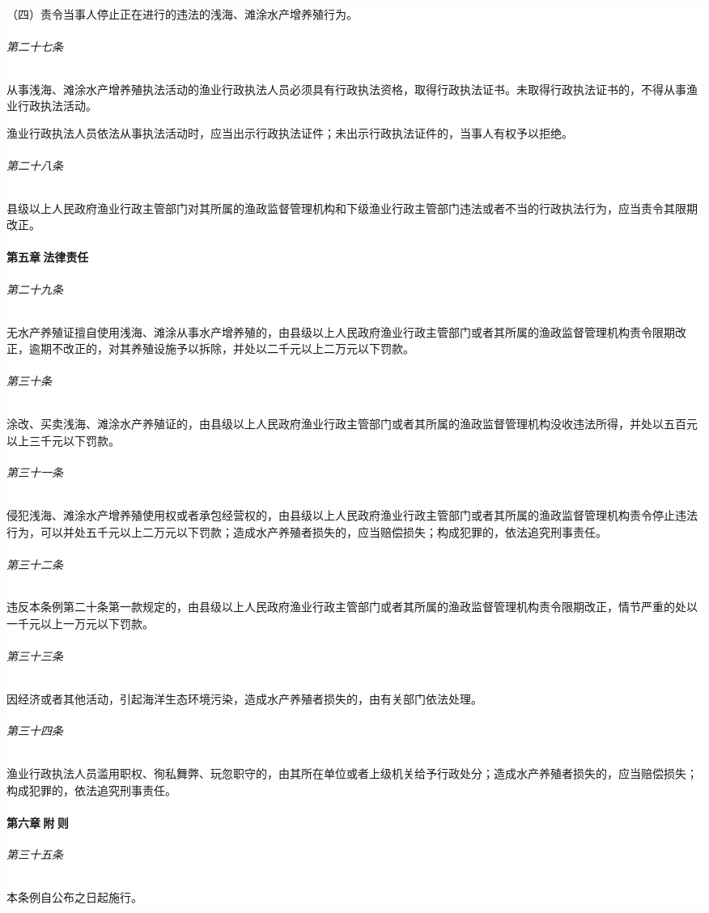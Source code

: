 （四）责令当事人停止正在进行的违法的浅海、滩涂水产增养殖行为。

###### 第二十七条

从事浅海、滩涂水产增养殖执法活动的渔业行政执法人员必须具有行政执法资格，取得行政执法证书。未取得行政执法证书的，不得从事渔业行政执法活动。

渔业行政执法人员依法从事执法活动时，应当出示行政执法证件；未出示行政执法证件的，当事人有权予以拒绝。

###### 第二十八条

县级以上人民政府渔业行政主管部门对其所属的渔政监督管理机构和下级渔业行政主管部门违法或者不当的行政执法行为，应当责令其限期改正。

#### 第五章 法律责任

###### 第二十九条

无水产养殖证擅自使用浅海、滩涂从事水产增养殖的，由县级以上人民政府渔业行政主管部门或者其所属的渔政监督管理机构责令限期改正，逾期不改正的，对其养殖设施予以拆除，并处以二千元以上二万元以下罚款。

###### 第三十条

涂改、买卖浅海、滩涂水产养殖证的，由县级以上人民政府渔业行政主管部门或者其所属的渔政监督管理机构没收违法所得，并处以五百元以上三千元以下罚款。

###### 第三十一条

侵犯浅海、滩涂水产增养殖使用权或者承包经营权的，由县级以上人民政府渔业行政主管部门或者其所属的渔政监督管理机构责令停止违法行为，可以并处五千元以上二万元以下罚款；造成水产养殖者损失的，应当赔偿损失；构成犯罪的，依法追究刑事责任。

###### 第三十二条

违反本条例第二十条第一款规定的，由县级以上人民政府渔业行政主管部门或者其所属的渔政监督管理机构责令限期改正，情节严重的处以一千元以上一万元以下罚款。

###### 第三十三条

因经济或者其他活动，引起海洋生态环境污染，造成水产养殖者损失的，由有关部门依法处理。

###### 第三十四条

渔业行政执法人员滥用职权、徇私舞弊、玩忽职守的，由其所在单位或者上级机关给予行政处分；造成水产养殖者损失的，应当赔偿损失；构成犯罪的，依法追究刑事责任。

#### 第六章 附 则

###### 第三十五条

本条例自公布之日起施行。
